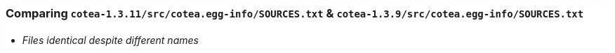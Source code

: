 ### Comparing `cotea-1.3.11/src/cotea.egg-info/SOURCES.txt` & `cotea-1.3.9/src/cotea.egg-info/SOURCES.txt`

 * *Files identical despite different names*

